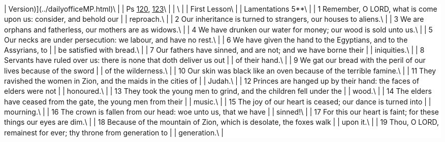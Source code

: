 | Version)](../dailyofficeMP.html)\                                     |
| Ps [120](../Psalter/Ps120.html), [123](../Psalter/Ps123.html)\        |
| \                                                                     |
| First Lesson\                                                         |
| Lamentations 5**\                                                     |
| 1 Remember, O LORD, what is come upon us: consider, and behold our    |
| reproach.\                                                            |
| 2 Our inheritance is turned to strangers, our houses to aliens.\      |
| 3 We are orphans and fatherless, our mothers are as widows.\          |
| 4 We have drunken our water for money; our wood is sold unto us.\     |
| 5 Our necks are under persecution: we labour, and have no rest.\      |
| 6 We have given the hand to the Egyptians, and to the Assyrians, to   |
| be satisfied with bread.\                                             |
| 7 Our fathers have sinned, and are not; and we have borne their       |
| iniquities.\                                                          |
| 8 Servants have ruled over us: there is none that doth deliver us out |
| of their hand.\                                                       |
| 9 We gat our bread with the peril of our lives because of the sword   |
| of the wilderness.\                                                   |
| 10 Our skin was black like an oven because of the terrible famine.\   |
| 11 They ravished the women in Zion, and the maids in the cities of    |
| Judah.\                                                               |
| 12 Princes are hanged up by their hand: the faces of elders were not  |
| honoured.\                                                            |
| 13 They took the young men to grind, and the children fell under the  |
| wood.\                                                                |
| 14 The elders have ceased from the gate, the young men from their     |
| music.\                                                               |
| 15 The joy of our heart is ceased; our dance is turned into           |
| mourning.\                                                            |
| 16 The crown is fallen from our head: woe unto us, that we have       |
| sinned!\                                                              |
| 17 For this our heart is faint; for these things our eyes are dim.\   |
| 18 Because of the mountain of Zion, which is desolate, the foxes walk |
| upon it.\                                                             |
| 19 Thou, O LORD, remainest for ever; thy throne from generation to    |
| generation.\                                                          |